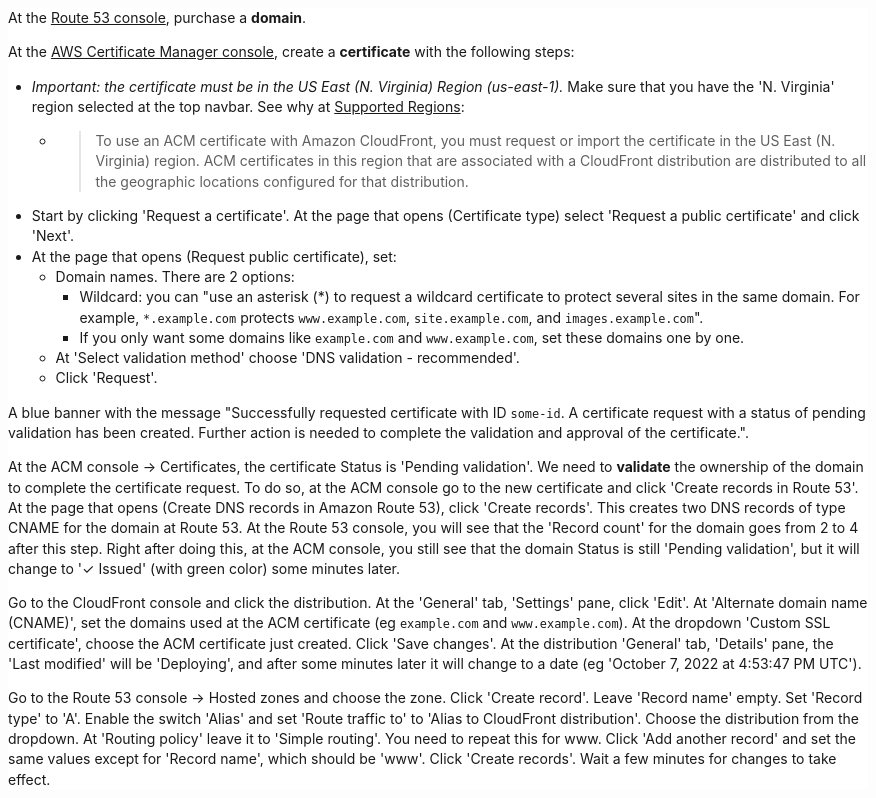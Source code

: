 At the [Route 53 console](https://console.aws.amazon.com/route53), purchase a **domain**.

At the [AWS Certificate Manager console](https://console.aws.amazon.com/acm), create a **certificate** with the following steps:

- _Important: the certificate must be in the US East (N. Virginia) Region (us-east-1)._ Make sure that you have the 'N. Virginia' region selected at the top navbar. See why at [Supported Regions](https://docs.aws.amazon.com/acm/latest/userguide/acm-regions.html):
  - > To use an ACM certificate with Amazon CloudFront, you must request or import the certificate in the US East (N. Virginia) region. ACM certificates in this region that are associated with a CloudFront distribution are distributed to all the geographic locations configured for that distribution.
- Start by clicking 'Request a certificate'. At the page that opens (Certificate type) select 'Request a public certificate' and click 'Next'.
- At the page that opens (Request public certificate), set:
  - Domain names. There are 2 options:
    - Wildcard: you can "use an asterisk (\*) to request a wildcard certificate to protect several sites in the same domain. For example, `*.example.com` protects `www.example.com`, `site.example.com`, and `images.example.com`".
    - If you only want some domains like `example.com` and `www.example.com`, set these domains one by one.
  - At 'Select validation method' choose 'DNS validation - recommended'.
  - Click 'Request'.

A blue banner with the message "Successfully requested certificate with ID `some-id`. A certificate request with a status of pending validation has been created. Further action is needed to complete the validation and approval of the certificate.".

At the ACM console → Certificates, the certificate Status is 'Pending validation'. We need to **validate** the ownership of the domain to complete the certificate request. To do so, at the ACM console go to the new certificate and click 'Create records in Route 53'. At the page that opens (Create DNS records in Amazon Route 53), click 'Create records'. This creates two DNS records of type CNAME for the domain at Route 53. At the Route 53 console, you will see that the 'Record count' for the domain goes from 2 to 4 after this step. Right after doing this, at the ACM console, you still see that the domain Status is still 'Pending validation', but it will change to '✓ Issued' (with green color) some minutes later.

Go to the CloudFront console and click the distribution. At the 'General' tab, 'Settings' pane, click 'Edit'.
At 'Alternate domain name (CNAME)', set the domains used at the ACM certificate (eg `example.com` and `www.example.com`).
At the dropdown 'Custom SSL certificate', choose the ACM certificate just created.
Click 'Save changes'.
At the distribution 'General' tab, 'Details' pane, the 'Last modified' will be 'Deploying', and after some minutes later it will change to a date (eg 'October 7, 2022 at 4:53:47 PM UTC').

Go to the Route 53 console → Hosted zones and choose the zone. Click 'Create record'.
Leave 'Record name' empty.
Set 'Record type' to 'A'.
Enable the switch 'Alias' and set 'Route traffic to' to 'Alias to CloudFront distribution'. Choose the distribution from the dropdown.
At 'Routing policy' leave it to 'Simple routing'.
You need to repeat this for www. Click 'Add another record' and set the same values except for 'Record name', which should be 'www'.
Click 'Create records'. Wait a few minutes for changes to take effect.
